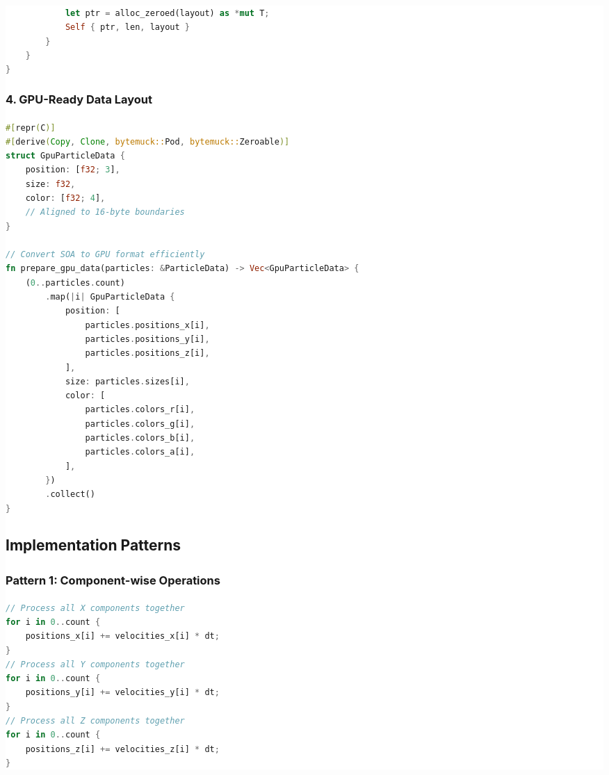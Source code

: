 ```rust
            let ptr = alloc_zeroed(layout) as *mut T;
            Self { ptr, len, layout }
        }
    }
}
```

### 4. GPU-Ready Data Layout
```rust
#[repr(C)]
#[derive(Copy, Clone, bytemuck::Pod, bytemuck::Zeroable)]
struct GpuParticleData {
    position: [f32; 3],
    size: f32,
    color: [f32; 4],
    // Aligned to 16-byte boundaries
}

// Convert SOA to GPU format efficiently
fn prepare_gpu_data(particles: &ParticleData) -> Vec<GpuParticleData> {
    (0..particles.count)
        .map(|i| GpuParticleData {
            position: [
                particles.positions_x[i],
                particles.positions_y[i],
                particles.positions_z[i],
            ],
            size: particles.sizes[i],
            color: [
                particles.colors_r[i],
                particles.colors_g[i],
                particles.colors_b[i],
                particles.colors_a[i],
            ],
        })
        .collect()
}
```

## Implementation Patterns

### Pattern 1: Component-wise Operations
```rust
// Process all X components together
for i in 0..count {
    positions_x[i] += velocities_x[i] * dt;
}
// Process all Y components together  
for i in 0..count {
    positions_y[i] += velocities_y[i] * dt;
}
// Process all Z components together
for i in 0..count {
    positions_z[i] += velocities_z[i] * dt;
}
```
